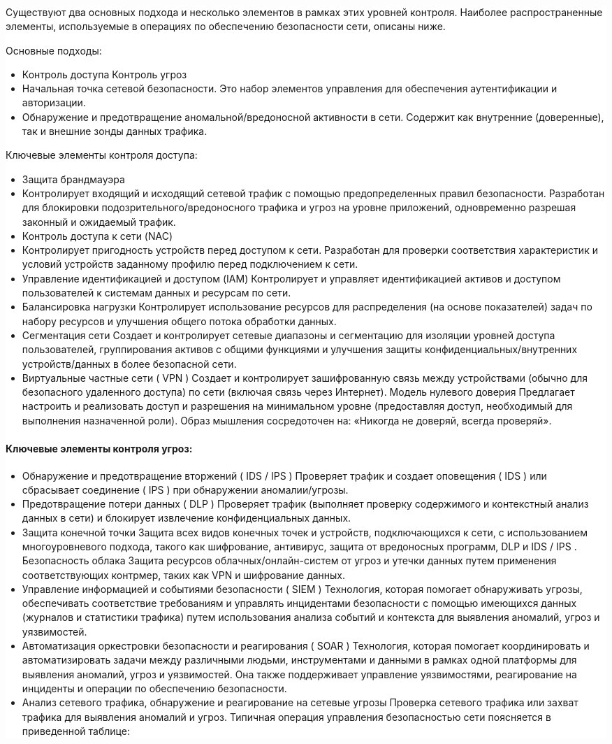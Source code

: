 Существуют два основных подхода и несколько элементов в рамках этих уровней контроля. Наиболее распространенные 
элементы, используемые в операциях по обеспечению безопасности сети, описаны ниже. 

Основные подходы:
- Контроль доступа	Контроль угроз
- Начальная точка сетевой безопасности. Это набор элементов управления для обеспечения аутентификации и авторизации. 	
- Обнаружение и предотвращение аномальной/вредоносной активности в сети. Содержит как внутренние (доверенные), так и 
  внешние зонды данных трафика.

Ключевые элементы контроля доступа:
- Защита брандмауэра
- Контролирует входящий и исходящий сетевой трафик с помощью предопределенных правил безопасности. Разработан для 
  блокировки подозрительного/вредоносного трафика и угроз на уровне приложений, одновременно разрешая законный и ожидаемый трафик.
- Контроль доступа к сети (NAC)
- Контролирует пригодность устройств перед доступом к сети. Разработан для проверки соответствия характеристик и 
  условий устройств заданному профилю перед подключением к сети.
- Управление идентификацией и доступом (IAM)	Контролирует и управляет идентификацией активов и доступом 
  пользователей к системам данных и ресурсам по сети.
- Балансировка нагрузки	Контролирует использование ресурсов для распределения (на основе показателей) задач по 
  набору ресурсов и улучшения общего потока обработки данных.
- Сегментация сети
Создает и контролирует сетевые диапазоны и сегментацию для изоляции уровней доступа пользователей, группирования активов с общими функциями и улучшения защиты конфиденциальных/внутренних устройств/данных в более безопасной сети.
- Виртуальные частные сети ( VPN )
Создает и контролирует зашифрованную связь между устройствами (обычно для безопасного удаленного доступа) по сети (включая связь через Интернет).
Модель нулевого доверия	Предлагает настроить и реализовать доступ и разрешения на минимальном уровне (предоставляя доступ, необходимый для выполнения назначенной роли). Образ мышления сосредоточен на: «Никогда не доверяй, всегда проверяй».

#### Ключевые элементы контроля угроз:

- Обнаружение и предотвращение вторжений ( IDS / IPS )
Проверяет трафик и создает оповещения ( IDS ) или сбрасывает соединение ( IPS ) при обнаружении аномалии/угрозы.
- Предотвращение потери данных ( DLP )
Проверяет трафик (выполняет проверку содержимого и контекстный анализ данных в сети) и блокирует извлечение конфиденциальных данных.
- Защита конечной точки
Защита всех видов конечных точек и устройств, подключающихся к сети, с использованием многоуровневого подхода, такого как шифрование, антивирус, защита от вредоносных программ, DLP и IDS / IPS .
Безопасность облака	Защита ресурсов облачных/онлайн-систем от угроз и утечки данных путем применения соответствующих контрмер, таких как VPN и шифрование данных.
- Управление информацией и событиями безопасности ( SIEM )
Технология, которая помогает обнаруживать угрозы, обеспечивать соответствие требованиям и управлять инцидентами безопасности с помощью имеющихся данных (журналов и статистики трафика) путем использования анализа событий и контекста для выявления аномалий, угроз и уязвимостей.
- Автоматизация оркестровки безопасности и реагирования ( SOAR )
Технология, которая помогает координировать и автоматизировать задачи между различными людьми, инструментами и данными в рамках одной платформы для выявления аномалий, угроз и уязвимостей. Она также поддерживает управление уязвимостями, реагирование на инциденты и операции по обеспечению безопасности.
- Анализ сетевого трафика, обнаружение и реагирование на сетевые угрозы	Проверка сетевого трафика или захват трафика 
  для выявления аномалий и угроз.
Типичная операция управления безопасностью сети поясняется в приведенной таблице: